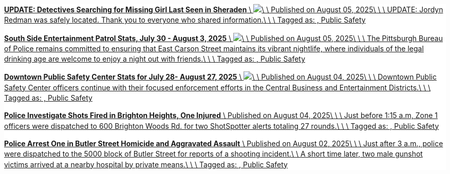 [**UPDATE: Detectives Searching for Missing Girl Last Seen in Sheraden** \\
![](https://www.pittsburghpa.gov/files/assets/city/v/1/public-safety/images/redmanjordyn.jpeg?dimension=smallthumbnail&w=150&h=100)\\
\\
Published on August 05, 2025\\
\\
\\
UPDATE: Jordyn Redman was safely located. Thank you to everyone who shared information.\\
\\
\\
Tagged as: , Public Safety](https://www.pittsburghpa.gov/News-articles/Public-Safety-Blotter/UPDATE-Detectives-Searching-for-Missing-Girl-Last-Seen-in-Sheraden)

[**South Side Entertainment Patrol Stats, July 30 - August 3, 2025** \\
![](https://www.pittsburghpa.gov/files/assets/city/v/1/public-safety/images/south-side-entertainment-patrol.jpg?dimension=smallthumbnail&w=150&h=100)\\
\\
Published on August 05, 2025\\
\\
\\
The Pittsburgh Bureau of Police remains committed to ensuring that East Carson Street maintains its vibrant nightlife, where individuals of the legal drinking age are welcome to enjoy a night out with friends.\\
\\
\\
Tagged as: , Public Safety](https://www.pittsburghpa.gov/News-articles/Public-Safety-Blotter/South-Side-Entertainment-Patrol-Stats-July-30-August-3-2025)

[**Downtown Public Safety Center Stats for July 28- August 27, 2025** \\
![](https://www.pittsburghpa.gov/files/assets/city/v/1/public-safety/images/blotter/downtown_high_visibility_patrol.jpg?dimension=smallthumbnail&w=150&h=100)\\
\\
Published on August 04, 2025\\
\\
\\
Downtown Public Safety Center officers continue with their focused enforcement efforts in the Central Business and Entertainment Districts.\\
\\
\\
Tagged as: , Public Safety](https://www.pittsburghpa.gov/News-articles/Public-Safety-Blotter/Downtown-Public-Safety-Center-Stats-for-July-28-August-27-2025)

[**Police Investigate Shots Fired in Brighton Heights, One Injured** \\
Published on August 04, 2025\\
\\
\\
Just before 1:15 a.m, Zone 1 officers were dispatched to 600 Brighton Woods Rd. for two ShotSpotter alerts totaling 27 rounds.\\
\\
\\
Tagged as: , Public Safety](https://www.pittsburghpa.gov/News-articles/Public-Safety-Blotter/Police-Investigate-Shots-Fired-Incident-in-Brighton-Heights-One-Injured)

[**Police Arrest One in Butler Street Homicide and Aggravated Assault** \\
Published on August 02, 2025\\
\\
\\
Just after 3 a.m., police were dispatched to the 5000 block of Butler Street for reports of a shooting incident.\\
\\
A short time later, two male gunshot victims arrived at a nearby hospital by private means.\\
\\
\\
Tagged as: , Public Safety](https://www.pittsburghpa.gov/News-articles/Public-Safety-Blotter/Police-Arrest-One-in-Butler-Street-Homicide-and-Aggravated-Assault)
